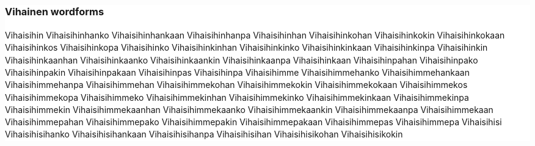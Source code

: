 
### Vihainen wordforms

Vihaisihin
Vihaisihinhanko
Vihaisihinhankaan
Vihaisihinhanpa
Vihaisihinhan
Vihaisihinkohan
Vihaisihinkokin
Vihaisihinkokaan
Vihaisihinkos
Vihaisihinkopa
Vihaisihinko
Vihaisihinkinhan
Vihaisihinkinko
Vihaisihinkinkaan
Vihaisihinkinpa
Vihaisihinkin
Vihaisihinkaanhan
Vihaisihinkaanko
Vihaisihinkaankin
Vihaisihinkaanpa
Vihaisihinkaan
Vihaisihinpahan
Vihaisihinpako
Vihaisihinpakin
Vihaisihinpakaan
Vihaisihinpas
Vihaisihinpa
Vihaisihimme
Vihaisihimmehanko
Vihaisihimmehankaan
Vihaisihimmehanpa
Vihaisihimmehan
Vihaisihimmekohan
Vihaisihimmekokin
Vihaisihimmekokaan
Vihaisihimmekos
Vihaisihimmekopa
Vihaisihimmeko
Vihaisihimmekinhan
Vihaisihimmekinko
Vihaisihimmekinkaan
Vihaisihimmekinpa
Vihaisihimmekin
Vihaisihimmekaanhan
Vihaisihimmekaanko
Vihaisihimmekaankin
Vihaisihimmekaanpa
Vihaisihimmekaan
Vihaisihimmepahan
Vihaisihimmepako
Vihaisihimmepakin
Vihaisihimmepakaan
Vihaisihimmepas
Vihaisihimmepa
Vihaisihisi
Vihaisihisihanko
Vihaisihisihankaan
Vihaisihisihanpa
Vihaisihisihan
Vihaisihisikohan
Vihaisihisikokin